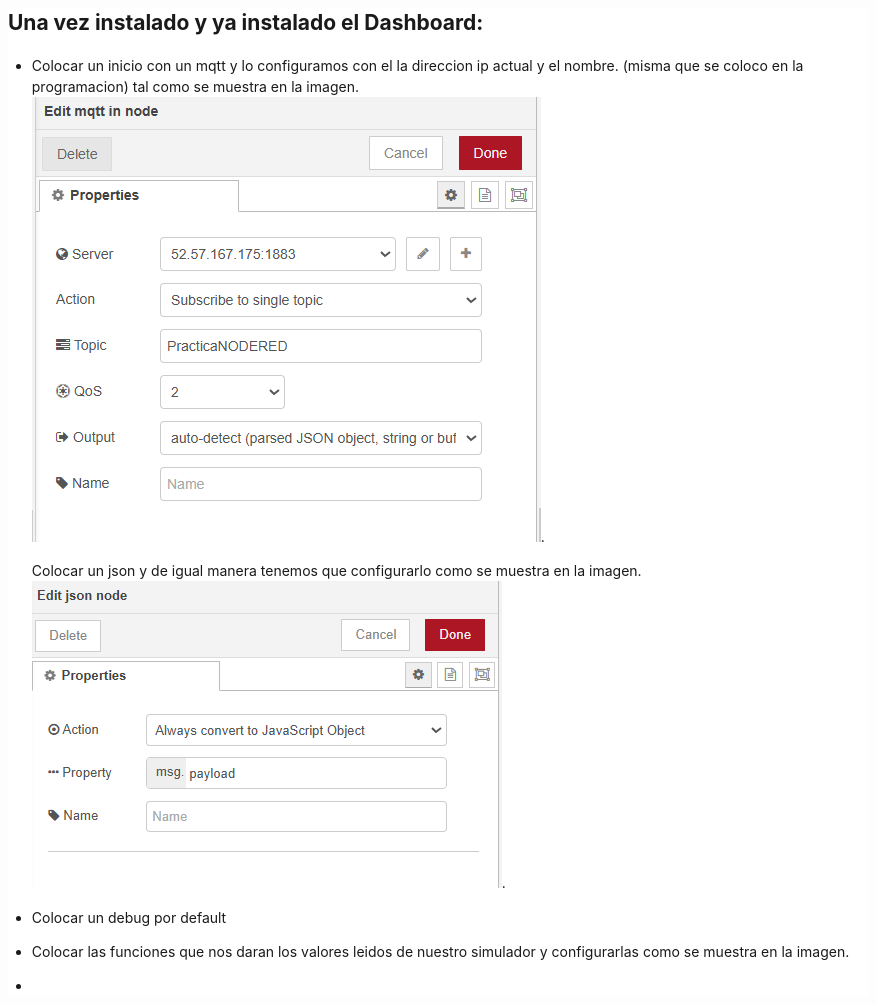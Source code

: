 ## Una vez instalado y ya instalado el Dashboard:

- Colocar un inicio con un mqtt y lo configuramos con el la direccion ip actual y el nombre. (misma que se coloco en la programacion) tal como se muestra en la imagen.
  ![](https://github.com/Ricardoramosdelapaz/NODE-RED-CON-LOS-DOS-SENSORES/blob/main/inicio.PNG?raw=true).
  
  Colocar un json y de igual manera tenemos que configurarlo como se muestra en la imagen.
  ![](https://github.com/Ricardoramosdelapaz/NODE-RED-CON-LOS-DOS-SENSORES/blob/main/json.PNG?raw=true).
  
- Colocar un debug por default
- Colocar las funciones que nos daran los valores leidos de nuestro simulador y configurarlas como se muestra en la imagen.
- 